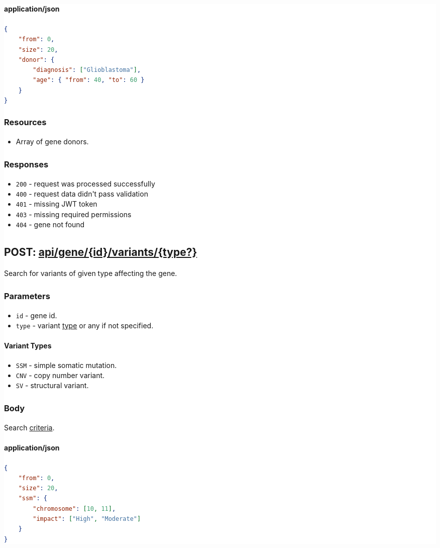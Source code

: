 #### application/json
```json
{
    "from": 0,
    "size": 20,
    "donor": {
        "diagnosis": ["Glioblastoma"],
        "age": { "from": 40, "to": 60 }
    }
}
```

### Resources
- Array of gene donors.

### Responses
- `200` - request was processed successfully
- `400` - request data didn't pass validation
- `401` - missing JWT token
- `403` - missing required permissions
- `404` - gene not found


## POST: [api/gene/{id}/variants/{type?}](http://localhost:5002/api/gene/1/variants/ssm)
Search for variants of given type affecting the gene.

### Parameters
- `id` - gene id.
- `type` - variant [type](#variant-types) or any if not specified.

#### Variant Types
- `SSM` - simple somatic mutation.
- `CNV` - copy number variant.
- `SV` - structural variant.

### Body
Search [criteria](https://github.com/dkfz-unite/unite-indices/blob/main/Docs/search-criteria.md).

#### application/json
```json
{
    "from": 0,
    "size": 20,
    "ssm": {
        "chromosome": [10, 11],
        "impact": ["High", "Moderate"]
    }
}
```
